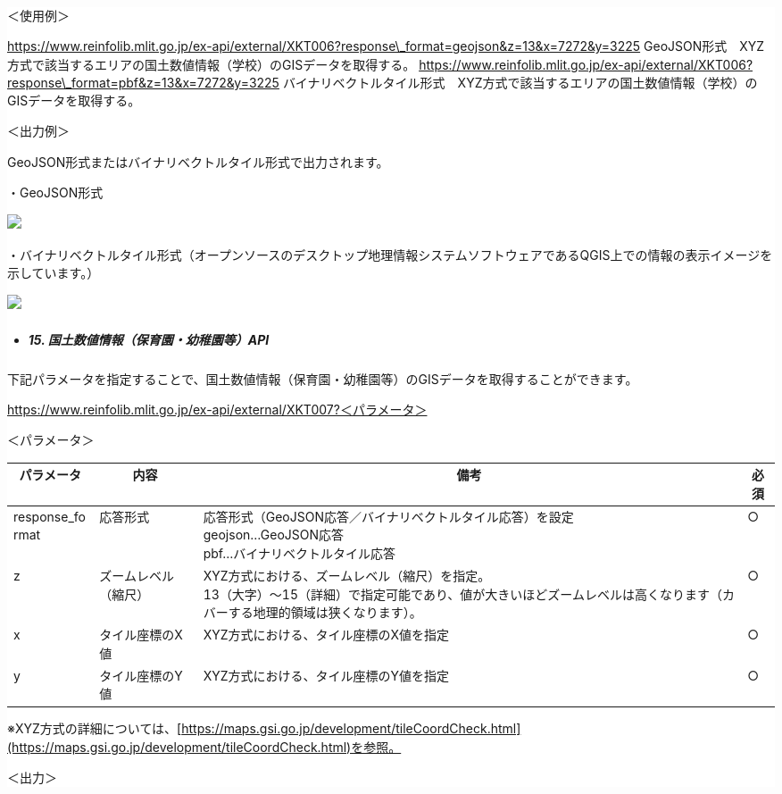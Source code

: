 





＜使用例＞



https://www.reinfolib.mlit.go.jp/ex-api/external/XKT006?response\_format=geojson&z=13&x=7272&y=3225
GeoJSON形式　XYZ方式で該当するエリアの国土数値情報（学校）のGISデータを取得する。
https://www.reinfolib.mlit.go.jp/ex-api/external/XKT006?response\_format=pbf&z=13&x=7272&y=3225
バイナリベクトルタイル形式　XYZ方式で該当するエリアの国土数値情報（学校）のGISデータを取得する。



＜出力例＞



GeoJSON形式またはバイナリベクトルタイル形式で出力されます。



・GeoJSON形式

![](https://www.reinfolib.mlit.go.jp/image/help/XKT006_1.png)

・バイナリベクトルタイル形式（オープンソースのデスクトップ地理情報システムソフトウェアであるQGIS上での情報の表示イメージを示しています。）

![](https://www.reinfolib.mlit.go.jp/image/help/XKT006_2.png)

- ##### 15\. 国土数値情報（保育園・幼稚園等）API


下記パラメータを指定することで、国土数値情報（保育園・幼稚園等）のGISデータを取得することができます。



https://www.reinfolib.mlit.go.jp/ex-api/external/XKT007?＜パラメータ＞



＜パラメータ＞






| パラメータ | 内容 | 備考 | 必須 |
| --- | --- | --- | --- |
| response\_format | 応答形式 | 応答形式（GeoJSON応答／バイナリベクトルタイル応答）を設定 <br> geojson…GeoJSON応答 <br> pbf…バイナリベクトルタイル応答 | ○ |
| z | ズームレベル（縮尺） | XYZ方式における、ズームレベル（縮尺）を指定。 <br> 13（大字）～15（詳細）で指定可能であり、値が大きいほどズームレベルは高くなります（カバーする地理的領域は狭くなります）。 | ○ |
| x | タイル座標のX値 | XYZ方式における、タイル座標のX値を指定 | ○ |
| y | タイル座標のY値 | XYZ方式における、タイル座標のY値を指定 | ○ |

※XYZ方式の詳細については、[https://maps.gsi.go.jp/development/tileCoordCheck.html](https://maps.gsi.go.jp/development/tileCoordCheck.html)を参照。



＜出力＞

